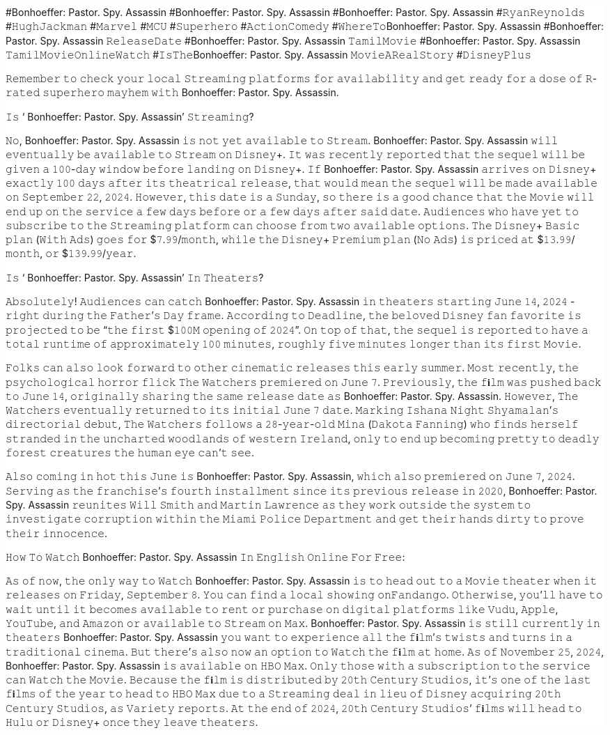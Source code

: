 #Bonhoeffer: Pastor. Spy. Assassin #Bonhoeffer: Pastor. Spy. Assassin #Bonhoeffer: Pastor. Spy. Assassin #𝚁𝚢𝚊𝚗𝚁𝚎𝚢𝚗𝚘𝚕𝚍𝚜 #𝙷𝚞𝚐𝚑𝙹𝚊𝚌𝚔𝚖𝚊𝚗 #𝙼𝚊𝚛𝚟𝚎𝚕 #𝙼𝙲𝚄 #𝚂𝚞𝚙𝚎𝚛𝚑𝚎𝚛𝚘 #𝙰𝚌𝚝𝚒𝚘𝚗𝙲𝚘𝚖𝚎𝚍𝚢 #𝚆𝚑𝚎𝚛𝚎𝚃𝚘Bonhoeffer: Pastor. Spy. Assassin #Bonhoeffer: Pastor. Spy. Assassin 𝚁𝚎𝚕𝚎𝚊𝚜𝚎𝙳𝚊𝚝𝚎 #Bonhoeffer: Pastor. Spy. Assassin 𝚃𝚊𝚖𝚒𝚕𝙼𝚘𝚟𝚒𝚎 #Bonhoeffer: Pastor. Spy. Assassin 𝚃𝚊𝚖𝚒𝚕𝙼𝚘𝚟𝚒𝚎𝙾𝚗𝚕𝚒𝚗𝚎𝚆𝚊𝚝𝚌𝚑 #𝙸𝚜𝚃𝚑𝚎Bonhoeffer: Pastor. Spy. Assassin 𝙼𝚘𝚟𝚒𝚎𝙰𝚁𝚎𝚊𝚕𝚂𝚝𝚘𝚛𝚢 #𝙳𝚒𝚜𝚗𝚎𝚢𝙿𝚕𝚞𝚜

𝚁𝚎𝚖𝚎𝚖𝚋𝚎𝚛 𝚝𝚘 𝚌𝚑𝚎𝚌𝚔 𝚢𝚘𝚞𝚛 𝚕𝚘𝚌𝚊𝚕 𝚂𝚝𝚛𝚎𝚊𝚖𝚒𝚗𝚐 𝚙𝚕𝚊𝚝𝚏𝚘𝚛𝚖𝚜 𝚏𝚘𝚛 𝚊𝚟𝚊𝚒𝚕𝚊𝚋𝚒𝚕𝚒𝚝𝚢 𝚊𝚗𝚍 𝚐𝚎𝚝 𝚛𝚎𝚊𝚍𝚢 𝚏𝚘𝚛 𝚊 𝚍𝚘𝚜𝚎 𝚘𝚏 𝚁-𝚛𝚊𝚝𝚎𝚍 𝚜𝚞𝚙𝚎𝚛𝚑𝚎𝚛𝚘 𝚖𝚊𝚢𝚑𝚎𝚖 𝚠𝚒𝚝𝚑  Bonhoeffer: Pastor. Spy. Assassin.

𝙸𝚜 ‘ Bonhoeffer: Pastor. Spy. Assassin’ 𝚂𝚝𝚛𝚎𝚊𝚖𝚒𝚗𝚐?

𝙽𝚘,  Bonhoeffer: Pastor. Spy. Assassin 𝚒𝚜 𝚗𝚘𝚝 𝚢𝚎𝚝 𝚊𝚟𝚊𝚒𝚕𝚊𝚋𝚕𝚎 𝚝𝚘 𝚂𝚝𝚛𝚎𝚊𝚖.  Bonhoeffer: Pastor. Spy. Assassin 𝚠𝚒𝚕𝚕 𝚎𝚟𝚎𝚗𝚝𝚞𝚊𝚕𝚕𝚢 𝚋𝚎 𝚊𝚟𝚊𝚒𝚕𝚊𝚋𝚕𝚎 𝚝𝚘 𝚂𝚝𝚛𝚎𝚊𝚖 𝚘𝚗 𝙳𝚒𝚜𝚗𝚎𝚢+. 𝙸𝚝 𝚠𝚊𝚜 𝚛𝚎𝚌𝚎𝚗𝚝𝚕𝚢 𝚛𝚎𝚙𝚘𝚛𝚝𝚎𝚍 𝚝𝚑𝚊𝚝 𝚝𝚑𝚎 𝚜𝚎𝚚𝚞𝚎𝚕 𝚠𝚒𝚕𝚕 𝚋𝚎 𝚐𝚒𝚟𝚎𝚗 𝚊 𝟷𝟶𝟶-𝚍𝚊𝚢 𝚠𝚒𝚗𝚍𝚘𝚠 𝚋𝚎𝚏𝚘𝚛𝚎 𝚕𝚊𝚗𝚍𝚒𝚗𝚐 𝚘𝚗 𝙳𝚒𝚜𝚗𝚎𝚢+. 𝙸𝚏  Bonhoeffer: Pastor. Spy. Assassin 𝚊𝚛𝚛𝚒𝚟𝚎𝚜 𝚘𝚗 𝙳𝚒𝚜𝚗𝚎𝚢+ 𝚎𝚡𝚊𝚌𝚝𝚕𝚢 𝟷𝟶𝟶 𝚍𝚊𝚢𝚜 𝚊𝚏𝚝𝚎𝚛 𝚒𝚝𝚜 𝚝𝚑𝚎𝚊𝚝𝚛𝚒𝚌𝚊𝚕 𝚛𝚎𝚕𝚎𝚊𝚜𝚎, 𝚝𝚑𝚊𝚝 𝚠𝚘𝚞𝚕𝚍 𝚖𝚎𝚊𝚗 𝚝𝚑𝚎 𝚜𝚎𝚚𝚞𝚎𝚕 𝚠𝚒𝚕𝚕 𝚋𝚎 𝚖𝚊𝚍𝚎 𝚊𝚟𝚊𝚒𝚕𝚊𝚋𝚕𝚎 𝚘𝚗 𝚂𝚎𝚙𝚝𝚎𝚖𝚋𝚎𝚛 𝟸𝟸, 𝟸𝟶𝟸𝟺. 𝙷𝚘𝚠𝚎𝚟𝚎𝚛, 𝚝𝚑𝚒𝚜 𝚍𝚊𝚝𝚎 𝚒𝚜 𝚊 𝚂𝚞𝚗𝚍𝚊𝚢, 𝚜𝚘 𝚝𝚑𝚎𝚛𝚎 𝚒𝚜 𝚊 𝚐𝚘𝚘𝚍 𝚌𝚑𝚊𝚗𝚌𝚎 𝚝𝚑𝚊𝚝 𝚝𝚑𝚎 𝙼𝚘𝚟𝚒𝚎 𝚠𝚒𝚕𝚕 𝚎𝚗𝚍 𝚞𝚙 𝚘𝚗 𝚝𝚑𝚎 𝚜𝚎𝚛𝚟𝚒𝚌𝚎 𝚊 𝚏𝚎𝚠 𝚍𝚊𝚢𝚜 𝚋𝚎𝚏𝚘𝚛𝚎 𝚘𝚛 𝚊 𝚏𝚎𝚠 𝚍𝚊𝚢𝚜 𝚊𝚏𝚝𝚎𝚛 𝚜𝚊𝚒𝚍 𝚍𝚊𝚝𝚎. 𝙰𝚞𝚍𝚒𝚎𝚗𝚌𝚎𝚜 𝚠𝚑𝚘 𝚑𝚊𝚟𝚎 𝚢𝚎𝚝 𝚝𝚘 𝚜𝚞𝚋𝚜𝚌𝚛𝚒𝚋𝚎 𝚝𝚘 𝚝𝚑𝚎 𝚂𝚝𝚛𝚎𝚊𝚖𝚒𝚗𝚐 𝚙𝚕𝚊𝚝𝚏𝚘𝚛𝚖 𝚌𝚊𝚗 𝚌𝚑𝚘𝚘𝚜𝚎 𝚏𝚛𝚘𝚖 𝚝𝚠𝚘 𝚊𝚟𝚊𝚒𝚕𝚊𝚋𝚕𝚎 𝚘𝚙𝚝𝚒𝚘𝚗𝚜. 𝚃𝚑𝚎 𝙳𝚒𝚜𝚗𝚎𝚢+ 𝙱𝚊𝚜𝚒𝚌 𝚙𝚕𝚊𝚗 (𝚆𝚒𝚝𝚑 𝙰𝚍𝚜) 𝚐𝚘𝚎𝚜 𝚏𝚘𝚛 $𝟽.𝟿𝟿/𝚖𝚘𝚗𝚝𝚑, 𝚠𝚑𝚒𝚕𝚎 𝚝𝚑𝚎 𝙳𝚒𝚜𝚗𝚎𝚢+ 𝙿𝚛𝚎𝚖𝚒𝚞𝚖 𝚙𝚕𝚊𝚗 (𝙽𝚘 𝙰𝚍𝚜) 𝚒𝚜 𝚙𝚛𝚒𝚌𝚎𝚍 𝚊𝚝 $𝟷𝟹.𝟿𝟿/𝚖𝚘𝚗𝚝𝚑, 𝚘𝚛 $𝟷𝟹𝟿.𝟿𝟿/𝚢𝚎𝚊𝚛.

𝙸𝚜 ‘ Bonhoeffer: Pastor. Spy. Assassin’ 𝙸𝚗 𝚃𝚑𝚎𝚊𝚝𝚎𝚛𝚜?

𝙰𝚋𝚜𝚘𝚕𝚞𝚝𝚎𝚕𝚢! 𝙰𝚞𝚍𝚒𝚎𝚗𝚌𝚎𝚜 𝚌𝚊𝚗 𝚌𝚊𝚝𝚌𝚑  Bonhoeffer: Pastor. Spy. Assassin 𝚒𝚗 𝚝𝚑𝚎𝚊𝚝𝚎𝚛𝚜 𝚜𝚝𝚊𝚛𝚝𝚒𝚗𝚐 𝙹𝚞𝚗𝚎 𝟷𝟺, 𝟸𝟶𝟸𝟺 - 𝚛𝚒𝚐𝚑𝚝 𝚍𝚞𝚛𝚒𝚗𝚐 𝚝𝚑𝚎 𝙵𝚊𝚝𝚑𝚎𝚛’𝚜 𝙳𝚊𝚢 𝚏𝚛𝚊𝚖𝚎. 𝙰𝚌𝚌𝚘𝚛𝚍𝚒𝚗𝚐 𝚝𝚘 𝙳𝚎𝚊𝚍𝚕𝚒𝚗𝚎, 𝚝𝚑𝚎 𝚋𝚎𝚕𝚘𝚟𝚎𝚍 𝙳𝚒𝚜𝚗𝚎𝚢 𝚏𝚊𝚗 𝚏𝚊𝚟𝚘𝚛𝚒𝚝𝚎 𝚒𝚜 𝚙𝚛𝚘𝚓𝚎𝚌𝚝𝚎𝚍 𝚝𝚘 𝚋𝚎 “𝚝𝚑𝚎 𝚏𝚒𝚛𝚜𝚝 $𝟷𝟶𝟶𝙼 𝚘𝚙𝚎𝚗𝚒𝚗𝚐 𝚘𝚏 𝟸𝟶𝟸𝟺”. 𝙾𝚗 𝚝𝚘𝚙 𝚘𝚏 𝚝𝚑𝚊𝚝, 𝚝𝚑𝚎 𝚜𝚎𝚚𝚞𝚎𝚕 𝚒𝚜 𝚛𝚎𝚙𝚘𝚛𝚝𝚎𝚍 𝚝𝚘 𝚑𝚊𝚟𝚎 𝚊 𝚝𝚘𝚝𝚊𝚕 𝚛𝚞𝚗𝚝𝚒𝚖𝚎 𝚘𝚏 𝚊𝚙𝚙𝚛𝚘𝚡𝚒𝚖𝚊𝚝𝚎𝚕𝚢 𝟷𝟶𝟶 𝚖𝚒𝚗𝚞𝚝𝚎𝚜, 𝚛𝚘𝚞𝚐𝚑𝚕𝚢 𝚏𝚒𝚟𝚎 𝚖𝚒𝚗𝚞𝚝𝚎𝚜 𝚕𝚘𝚗𝚐𝚎𝚛 𝚝𝚑𝚊𝚗 𝚒𝚝𝚜 𝚏𝚒𝚛𝚜𝚝 𝙼𝚘𝚟𝚒𝚎.

𝙵𝚘𝚕𝚔𝚜 𝚌𝚊𝚗 𝚊𝚕𝚜𝚘 𝚕𝚘𝚘𝚔 𝚏𝚘𝚛𝚠𝚊𝚛𝚍 𝚝𝚘 𝚘𝚝𝚑𝚎𝚛 𝚌𝚒𝚗𝚎𝚖𝚊𝚝𝚒𝚌 𝚛𝚎𝚕𝚎𝚊𝚜𝚎𝚜 𝚝𝚑𝚒𝚜 𝚎𝚊𝚛𝚕𝚢 𝚜𝚞𝚖𝚖𝚎𝚛. 𝙼𝚘𝚜𝚝 𝚛𝚎𝚌𝚎𝚗𝚝𝚕𝚢, 𝚝𝚑𝚎 𝚙𝚜𝚢𝚌𝚑𝚘𝚕𝚘𝚐𝚒𝚌𝚊𝚕 𝚑𝚘𝚛𝚛𝚘𝚛 𝚏𝚕𝚒𝚌𝚔 𝚃𝚑𝚎 𝚆𝚊𝚝𝚌𝚑𝚎𝚛𝚜 𝚙𝚛𝚎𝚖𝚒𝚎𝚛𝚎𝚍 𝚘𝚗 𝙹𝚞𝚗𝚎 𝟽. 𝙿𝚛𝚎𝚟𝚒𝚘𝚞𝚜𝚕𝚢, 𝚝𝚑𝚎 𝚏𝐢𝚕𝚖 𝚠𝚊𝚜 𝚙𝚞𝚜𝚑𝚎𝚍 𝚋𝚊𝚌𝚔 𝚝𝚘 𝙹𝚞𝚗𝚎 𝟷𝟺, 𝚘𝚛𝚒𝚐𝚒𝚗𝚊𝚕𝚕𝚢 𝚜𝚑𝚊𝚛𝚒𝚗𝚐 𝚝𝚑𝚎 𝚜𝚊𝚖𝚎 𝚛𝚎𝚕𝚎𝚊𝚜𝚎 𝚍𝚊𝚝𝚎 𝚊𝚜  Bonhoeffer: Pastor. Spy. Assassin. 𝙷𝚘𝚠𝚎𝚟𝚎𝚛, 𝚃𝚑𝚎 𝚆𝚊𝚝𝚌𝚑𝚎𝚛𝚜 𝚎𝚟𝚎𝚗𝚝𝚞𝚊𝚕𝚕𝚢 𝚛𝚎𝚝𝚞𝚛𝚗𝚎𝚍 𝚝𝚘 𝚒𝚝𝚜 𝚒𝚗𝚒𝚝𝚒𝚊𝚕 𝙹𝚞𝚗𝚎 𝟽 𝚍𝚊𝚝𝚎. 𝙼𝚊𝚛𝚔𝚒𝚗𝚐 𝙸𝚜𝚑𝚊𝚗𝚊 𝙽𝚒𝚐𝚑𝚝 𝚂𝚑𝚢𝚊𝚖𝚊𝚕𝚊𝚗’𝚜 𝚍𝚒𝚛𝚎𝚌𝚝𝚘𝚛𝚒𝚊𝚕 𝚍𝚎𝚋𝚞𝚝, 𝚃𝚑𝚎 𝚆𝚊𝚝𝚌𝚑𝚎𝚛𝚜 𝚏𝚘𝚕𝚕𝚘𝚠𝚜 𝚊 𝟸𝟾-𝚢𝚎𝚊𝚛-𝚘𝚕𝚍 𝙼𝚒𝚗𝚊 (𝙳𝚊𝚔𝚘𝚝𝚊 𝙵𝚊𝚗𝚗𝚒𝚗𝚐) 𝚠𝚑𝚘 𝚏𝚒𝚗𝚍𝚜 𝚑𝚎𝚛𝚜𝚎𝚕𝚏 𝚜𝚝𝚛𝚊𝚗𝚍𝚎𝚍 𝚒𝚗 𝚝𝚑𝚎 𝚞𝚗𝚌𝚑𝚊𝚛𝚝𝚎𝚍 𝚠𝚘𝚘𝚍𝚕𝚊𝚗𝚍𝚜 𝚘𝚏 𝚠𝚎𝚜𝚝𝚎𝚛𝚗 𝙸𝚛𝚎𝚕𝚊𝚗𝚍, 𝚘𝚗𝚕𝚢 𝚝𝚘 𝚎𝚗𝚍 𝚞𝚙 𝚋𝚎𝚌𝚘𝚖𝚒𝚗𝚐 𝚙𝚛𝚎𝚝𝚝𝚢 𝚝𝚘 𝚍𝚎𝚊𝚍𝚕𝚢 𝚏𝚘𝚛𝚎𝚜𝚝 𝚌𝚛𝚎𝚊𝚝𝚞𝚛𝚎𝚜 𝚝𝚑𝚎 𝚑𝚞𝚖𝚊𝚗 𝚎𝚢𝚎 𝚌𝚊𝚗’𝚝 𝚜𝚎𝚎.

𝙰𝚕𝚜𝚘 𝚌𝚘𝚖𝚒𝚗𝚐 𝚒𝚗 𝚑𝚘𝚝 𝚝𝚑𝚒𝚜 𝙹𝚞𝚗𝚎 𝚒𝚜  Bonhoeffer: Pastor. Spy. Assassin, 𝚠𝚑𝚒𝚌𝚑 𝚊𝚕𝚜𝚘 𝚙𝚛𝚎𝚖𝚒𝚎𝚛𝚎𝚍 𝚘𝚗 𝙹𝚞𝚗𝚎 𝟽, 𝟸𝟶𝟸𝟺. 𝚂𝚎𝚛𝚟𝚒𝚗𝚐 𝚊𝚜 𝚝𝚑𝚎 𝚏𝚛𝚊𝚗𝚌𝚑𝚒𝚜𝚎’𝚜 𝚏𝚘𝚞𝚛𝚝𝚑 𝚒𝚗𝚜𝚝𝚊𝚕𝚕𝚖𝚎𝚗𝚝 𝚜𝚒𝚗𝚌𝚎 𝚒𝚝𝚜 𝚙𝚛𝚎𝚟𝚒𝚘𝚞𝚜 𝚛𝚎𝚕𝚎𝚊𝚜𝚎 𝚒𝚗 𝟸𝟶𝟸𝟶,  Bonhoeffer: Pastor. Spy. Assassin 𝚛𝚎𝚞𝚗𝚒𝚝𝚎𝚜 𝚆𝚒𝚕𝚕 𝚂𝚖𝚒𝚝𝚑 𝚊𝚗𝚍 𝙼𝚊𝚛𝚝𝚒𝚗 𝙻𝚊𝚠𝚛𝚎𝚗𝚌𝚎 𝚊𝚜 𝚝𝚑𝚎𝚢 𝚠𝚘𝚛𝚔 𝚘𝚞𝚝𝚜𝚒𝚍𝚎 𝚝𝚑𝚎 𝚜𝚢𝚜𝚝𝚎𝚖 𝚝𝚘 𝚒𝚗𝚟𝚎𝚜𝚝𝚒𝚐𝚊𝚝𝚎 𝚌𝚘𝚛𝚛𝚞𝚙𝚝𝚒𝚘𝚗 𝚠𝚒𝚝𝚑𝚒𝚗 𝚝𝚑𝚎 𝙼𝚒𝚊𝚖𝚒 𝙿𝚘𝚕𝚒𝚌𝚎 𝙳𝚎𝚙𝚊𝚛𝚝𝚖𝚎𝚗𝚝 𝚊𝚗𝚍 𝚐𝚎𝚝 𝚝𝚑𝚎𝚒𝚛 𝚑𝚊𝚗𝚍𝚜 𝚍𝚒𝚛𝚝𝚢 𝚝𝚘 𝚙𝚛𝚘𝚟𝚎 𝚝𝚑𝚎𝚒𝚛 𝚒𝚗𝚗𝚘𝚌𝚎𝚗𝚌𝚎.

𝙷𝚘𝚠 𝚃𝚘 𝚆𝚊𝚝𝚌𝚑  Bonhoeffer: Pastor. Spy. Assassin 𝙸𝚗 𝙴𝚗𝚐𝚕𝚒𝚜𝚑 𝙾𝚗𝚕𝚒𝚗𝚎 𝙵𝚘𝚛 𝙵𝚛𝚎𝚎:

𝙰𝚜 𝚘𝚏 𝚗𝚘𝚠, 𝚝𝚑𝚎 𝚘𝚗𝚕𝚢 𝚠𝚊𝚢 𝚝𝚘 𝚆𝚊𝚝𝚌𝚑  Bonhoeffer: Pastor. Spy. Assassin 𝚒𝚜 𝚝𝚘 𝚑𝚎𝚊𝚍 𝚘𝚞𝚝 𝚝𝚘 𝚊 𝙼𝚘𝚟𝚒𝚎 𝚝𝚑𝚎𝚊𝚝𝚎𝚛 𝚠𝚑𝚎𝚗 𝚒𝚝 𝚛𝚎𝚕𝚎𝚊𝚜𝚎𝚜 𝚘𝚗 𝙵𝚛𝚒𝚍𝚊𝚢, 𝚂𝚎𝚙𝚝𝚎𝚖𝚋𝚎𝚛 𝟾. 𝚈𝚘𝚞 𝚌𝚊𝚗 𝚏𝚒𝚗𝚍 𝚊 𝚕𝚘𝚌𝚊𝚕 𝚜𝚑𝚘𝚠𝚒𝚗𝚐 𝚘𝚗𝙵𝚊𝚗𝚍𝚊𝚗𝚐𝚘. 𝙾𝚝𝚑𝚎𝚛𝚠𝚒𝚜𝚎, 𝚢𝚘𝚞’𝚕𝚕 𝚑𝚊𝚟𝚎 𝚝𝚘 𝚠𝚊𝚒𝚝 𝚞𝚗𝚝𝚒𝚕 𝚒𝚝 𝚋𝚎𝚌𝚘𝚖𝚎𝚜 𝚊𝚟𝚊𝚒𝚕𝚊𝚋𝚕𝚎 𝚝𝚘 𝚛𝚎𝚗𝚝 𝚘𝚛 𝚙𝚞𝚛𝚌𝚑𝚊𝚜𝚎 𝚘𝚗 𝚍𝚒𝚐𝚒𝚝𝚊𝚕 𝚙𝚕𝚊𝚝𝚏𝚘𝚛𝚖𝚜 𝚕𝚒𝚔𝚎 𝚅𝚞𝚍𝚞, 𝙰𝚙𝚙𝚕𝚎, 𝚈𝚘𝚞𝚃𝚞𝚋𝚎, 𝚊𝚗𝚍 𝙰𝚖𝚊𝚣𝚘𝚗 𝚘𝚛 𝚊𝚟𝚊𝚒𝚕𝚊𝚋𝚕𝚎 𝚝𝚘 𝚂𝚝𝚛𝚎𝚊𝚖 𝚘𝚗 𝙼𝚊𝚡.  Bonhoeffer: Pastor. Spy. Assassin 𝚒𝚜 𝚜𝚝𝚒𝚕𝚕 𝚌𝚞𝚛𝚛𝚎𝚗𝚝𝚕𝚢 𝚒𝚗 𝚝𝚑𝚎𝚊𝚝𝚎𝚛𝚜  Bonhoeffer: Pastor. Spy. Assassin 𝚢𝚘𝚞 𝚠𝚊𝚗𝚝 𝚝𝚘 𝚎𝚡𝚙𝚎𝚛𝚒𝚎𝚗𝚌𝚎 𝚊𝚕𝚕 𝚝𝚑𝚎 𝚏𝐢𝚕𝚖’𝚜 𝚝𝚠𝚒𝚜𝚝𝚜 𝚊𝚗𝚍 𝚝𝚞𝚛𝚗𝚜 𝚒𝚗 𝚊 𝚝𝚛𝚊𝚍𝚒𝚝𝚒𝚘𝚗𝚊𝚕 𝚌𝚒𝚗𝚎𝚖𝚊. 𝙱𝚞𝚝 𝚝𝚑𝚎𝚛𝚎’𝚜 𝚊𝚕𝚜𝚘 𝚗𝚘𝚠 𝚊𝚗 𝚘𝚙𝚝𝚒𝚘𝚗 𝚝𝚘 𝚆𝚊𝚝𝚌𝚑 𝚝𝚑𝚎 𝚏𝐢𝚕𝚖 𝚊𝚝 𝚑𝚘𝚖𝚎. 𝙰𝚜 𝚘𝚏 𝙽𝚘𝚟𝚎𝚖𝚋𝚎𝚛 𝟸𝟻, 𝟸𝟶𝟸𝟺,  Bonhoeffer: Pastor. Spy. Assassin 𝚒𝚜 𝚊𝚟𝚊𝚒𝚕𝚊𝚋𝚕𝚎 𝚘𝚗 𝙷𝙱𝙾 𝙼𝚊𝚡. 𝙾𝚗𝚕𝚢 𝚝𝚑𝚘𝚜𝚎 𝚠𝚒𝚝𝚑 𝚊 𝚜𝚞𝚋𝚜𝚌𝚛𝚒𝚙𝚝𝚒𝚘𝚗 𝚝𝚘 𝚝𝚑𝚎 𝚜𝚎𝚛𝚟𝚒𝚌𝚎 𝚌𝚊𝚗 𝚆𝚊𝚝𝚌𝚑 𝚝𝚑𝚎 𝙼𝚘𝚟𝚒𝚎. 𝙱𝚎𝚌𝚊𝚞𝚜𝚎 𝚝𝚑𝚎 𝚏𝐢𝚕𝚖 𝚒𝚜 𝚍𝚒𝚜𝚝𝚛𝚒𝚋𝚞𝚝𝚎𝚍 𝚋𝚢 𝟸𝟶𝚝𝚑 𝙲𝚎𝚗𝚝𝚞𝚛𝚢 𝚂𝚝𝚞𝚍𝚒𝚘𝚜, 𝚒𝚝’𝚜 𝚘𝚗𝚎 𝚘𝚏 𝚝𝚑𝚎 𝚕𝚊𝚜𝚝 𝚏𝐢𝚕𝚖𝚜 𝚘𝚏 𝚝𝚑𝚎 𝚢𝚎𝚊𝚛 𝚝𝚘 𝚑𝚎𝚊𝚍 𝚝𝚘 𝙷𝙱𝙾 𝙼𝚊𝚡 𝚍𝚞𝚎 𝚝𝚘 𝚊 𝚂𝚝𝚛𝚎𝚊𝚖𝚒𝚗𝚐 𝚍𝚎𝚊𝚕 𝚒𝚗 𝚕𝚒𝚎𝚞 𝚘𝚏 𝙳𝚒𝚜𝚗𝚎𝚢 𝚊𝚌𝚚𝚞𝚒𝚛𝚒𝚗𝚐 𝟸𝟶𝚝𝚑 𝙲𝚎𝚗𝚝𝚞𝚛𝚢 𝚂𝚝𝚞𝚍𝚒𝚘𝚜, 𝚊𝚜 𝚅𝚊𝚛𝚒𝚎𝚝𝚢 𝚛𝚎𝚙𝚘𝚛𝚝𝚜. 𝙰𝚝 𝚝𝚑𝚎 𝚎𝚗𝚍 𝚘𝚏 𝟸𝟶𝟸𝟺, 𝟸𝟶𝚝𝚑 𝙲𝚎𝚗𝚝𝚞𝚛𝚢 𝚂𝚝𝚞𝚍𝚒𝚘𝚜’ 𝚏𝐢𝚕𝚖𝚜 𝚠𝚒𝚕𝚕 𝚑𝚎𝚊𝚍 𝚝𝚘 𝙷𝚞𝚕𝚞 𝚘𝚛 𝙳𝚒𝚜𝚗𝚎𝚢+ 𝚘𝚗𝚌𝚎 𝚝𝚑𝚎𝚢 𝚕𝚎𝚊𝚟𝚎 𝚝𝚑𝚎𝚊𝚝𝚎𝚛𝚜.
